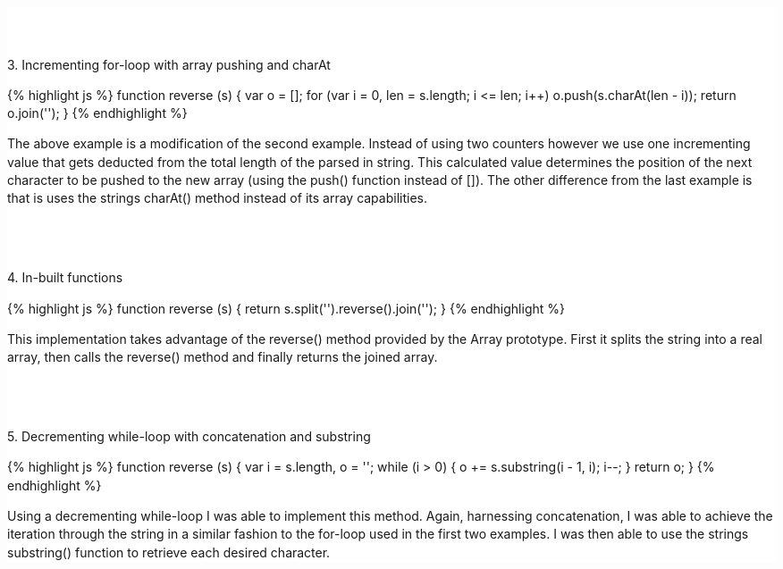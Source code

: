 <br /><br />
<p class="title"><span>3. Incrementing for-loop with array pushing and charAt</span></p>

{% highlight js %}
function reverse (s) {
  var o = [];
  for (var i = 0, len = s.length; i &lt;= len; i++)
    o.push(s.charAt(len - i));
  return o.join('');
}
{% endhighlight %}

The above example is a modification of the second example.
Instead of using two counters however we use one incrementing value that gets deducted from the total length of the parsed in string.
This calculated value determines the position of the next character to be pushed to the new array (using the <span class="snippet">push()</span> function instead of <span class="snippet">[]</span>).
The other difference from the last example is that is uses the strings <span class="snippet">charAt()</span> method instead of its array capabilities.

<br /><br />
<p class="title"><span>4. In-built functions</span></p>

{% highlight js %}
function reverse (s) {
  return s.split('').reverse().join('');
}
{% endhighlight %}

This implementation takes advantage of the <span class="snippet">reverse()</span> method provided by the Array prototype.
First it splits the string into a real array, then calls the <span class="snippet">reverse()</span> method and finally returns the joined array.

<br /><br />
<p class="title"><span>5. Decrementing while-loop with concatenation and substring</span></p>

{% highlight js %}
function reverse (s) {
  var i = s.length,
      o = '';
  while (i > 0) {
    o += s.substring(i - 1, i);
    i--;
  }
  return o;
}
{% endhighlight %}

Using a decrementing while-loop I was able to implement this method.
Again, harnessing concatenation, I was able to achieve the iteration through the string in a similar fashion to the for-loop used in the first two examples.
I was then able to use the strings <span class="snippet">substring()</span> function to retrieve each desired character.
